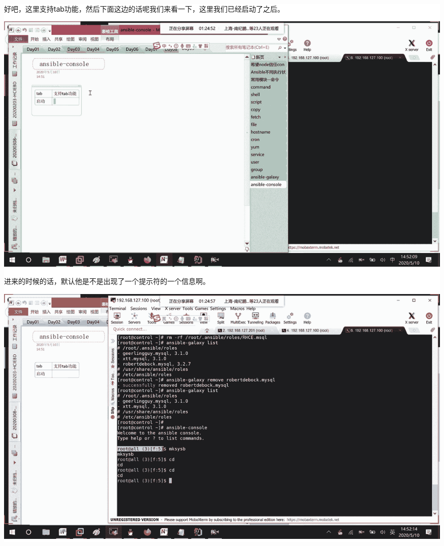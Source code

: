 好吧，这里支持tab功能，然后下面这边的话呢我们来看一下，这里我们已经启动了之后。

![](img/9802e8fc870ce5558fd70a002c2e026b_81.png)

进来的时候的话，默认他是不是出现了一个提示符的一个信息啊。

![](img/9802e8fc870ce5558fd70a002c2e026b_83.png)
